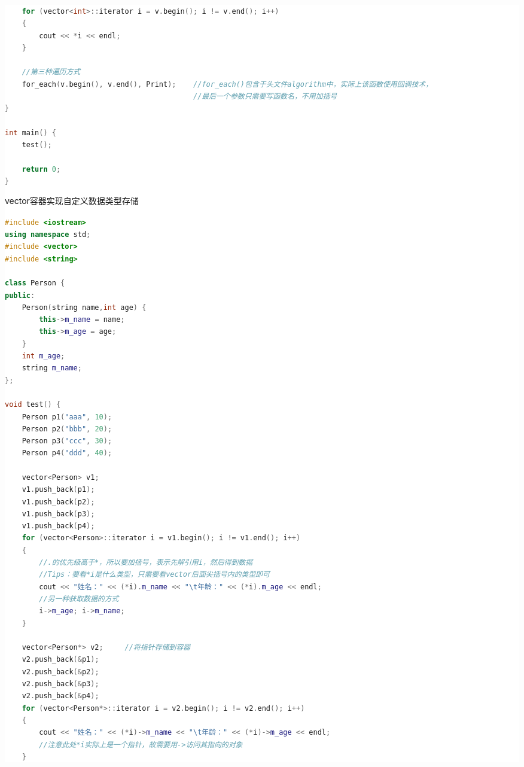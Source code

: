 ```c++
	for (vector<int>::iterator i = v.begin(); i != v.end(); i++)
	{
		cout << *i << endl;
	}

	//第三种遍历方式
	for_each(v.begin(), v.end(), Print);	//for_each()包含于头文件algorithm中，实际上该函数使用回调技术，
											//最后一个参数只需要写函数名，不用加括号
}

int main() {
	test();

	return 0;
}
```
vector容器实现自定义数据类型存储
```c++
#include <iostream>
using namespace std;
#include <vector>
#include <string>

class Person {
public:
	Person(string name,int age) {
		this->m_name = name;
		this->m_age = age;
	}
	int m_age;
	string m_name;
};

void test() {
	Person p1("aaa", 10);
	Person p2("bbb", 20);
	Person p3("ccc", 30);
	Person p4("ddd", 40);
	
	vector<Person> v1;
	v1.push_back(p1);
	v1.push_back(p2);
	v1.push_back(p3);
	v1.push_back(p4);
	for (vector<Person>::iterator i = v1.begin(); i != v1.end(); i++)
	{
		//.的优先级高于*，所以要加括号，表示先解引用i，然后得到数据
		//Tips：要看*i是什么类型，只需要看vector后面尖括号内的类型即可
		cout << "姓名：" << (*i).m_name << "\t年龄：" << (*i).m_age << endl;
		//另一种获取数据的方式
		i->m_age; i->m_name;
	}

	vector<Person*> v2;		//将指针存储到容器
	v2.push_back(&p1);
	v2.push_back(&p2);
	v2.push_back(&p3);
	v2.push_back(&p4);
	for (vector<Person*>::iterator i = v2.begin(); i != v2.end(); i++)
	{
		cout << "姓名：" << (*i)->m_name << "\t年龄：" << (*i)->m_age << endl;
		//注意此处*i实际上是一个指针，故需要用->访问其指向的对象
	}
```